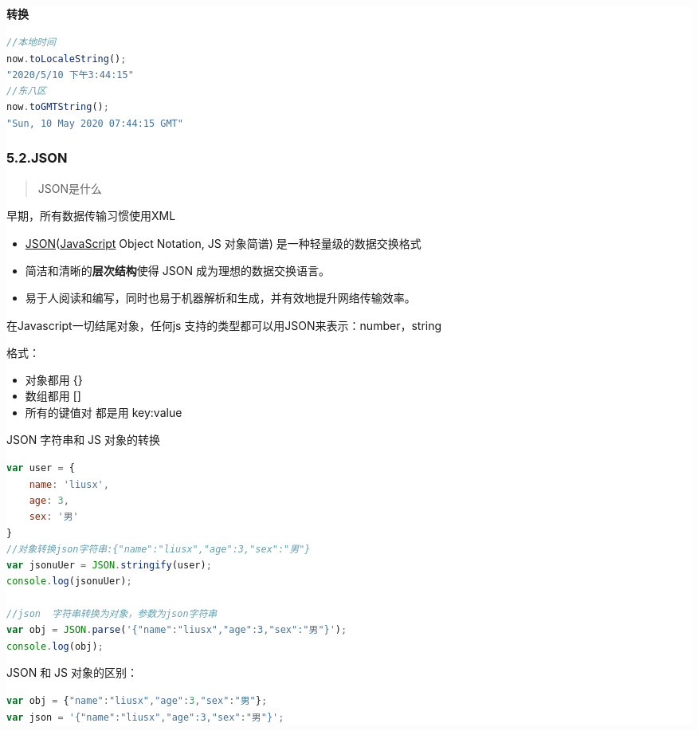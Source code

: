 **转换**

```javascript
//本地时间
now.toLocaleString();
"2020/5/10 下午3:44:15"
//东八区
now.toGMTString();
"Sun, 10 May 2020 07:44:15 GMT"
```





### 5.2.JSON

> JSON是什么

早期，所有数据传输习惯使用XML

- [JSON](https://baike.baidu.com/item/JSON)([JavaScript](https://baike.baidu.com/item/JavaScript) Object Notation, JS 对象简谱) 是一种轻量级的数据交换格式

- 简洁和清晰的**层次结构**使得 JSON 成为理想的数据交换语言。 
- 易于人阅读和编写，同时也易于机器解析和生成，并有效地提升网络传输效率。



在Javascript一切结尾对象，任何js 支持的类型都可以用JSON来表示：number，string

格式：

- 对象都用 {}
- 数组都用 []
- 所有的键值对 都是用 key:value



JSON 字符串和 JS 对象的转换

```javascript
var user = {
    name: 'liusx',
    age: 3,
    sex: '男'
}
//对象转换json字符串:{"name":"liusx","age":3,"sex":"男"}
var jsonuUer = JSON.stringify(user);
console.log(jsonuUer);

//json  字符串转换为对象，参数为json字符串
var obj = JSON.parse('{"name":"liusx","age":3,"sex":"男"}');
console.log(obj);
```



JSON 和 JS 对象的区别：

```javascript
var obj = {"name":"liusx","age":3,"sex":"男"};
var json = '{"name":"liusx","age":3,"sex":"男"}';
```
